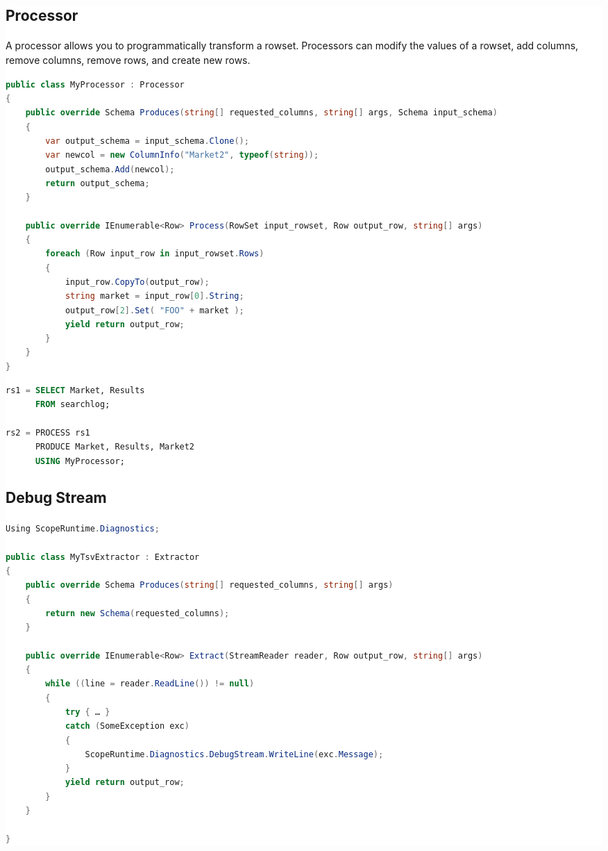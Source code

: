 ## Processor

A processor allows you to programmatically transform a rowset. Processors can modify the values of a rowset, add columns, remove columns, remove rows, and create new rows.

``` cs
public class MyProcessor : Processor
{
    public override Schema Produces(string[] requested_columns, string[] args, Schema input_schema)
    {
        var output_schema = input_schema.Clone();
        var newcol = new ColumnInfo("Market2", typeof(string));
        output_schema.Add(newcol);
        return output_schema;
    }

    public override IEnumerable<Row> Process(RowSet input_rowset, Row output_row, string[] args)
    {
        foreach (Row input_row in input_rowset.Rows)
        {
            input_row.CopyTo(output_row);
            string market = input_row[0].String;
            output_row[2].Set( "FOO" + market );
            yield return output_row;
        }
    }
}
```

``` sql
rs1 = SELECT Market, Results
      FROM searchlog;

rs2 = PROCESS rs1
      PRODUCE Market, Results, Market2
      USING MyProcessor;
```

## Debug Stream

``` cs
Using ScopeRuntime.Diagnostics;

public class MyTsvExtractor : Extractor
{
    public override Schema Produces(string[] requested_columns, string[] args)
    {
        return new Schema(requested_columns);
    }

    public override IEnumerable<Row> Extract(StreamReader reader, Row output_row, string[] args)
    {
        while ((line = reader.ReadLine()) != null)
        {
            try { … }
            catch (SomeException exc)
            {
                ScopeRuntime.Diagnostics.DebugStream.WriteLine(exc.Message);
            }
            yield return output_row;
        }
    }

}
```